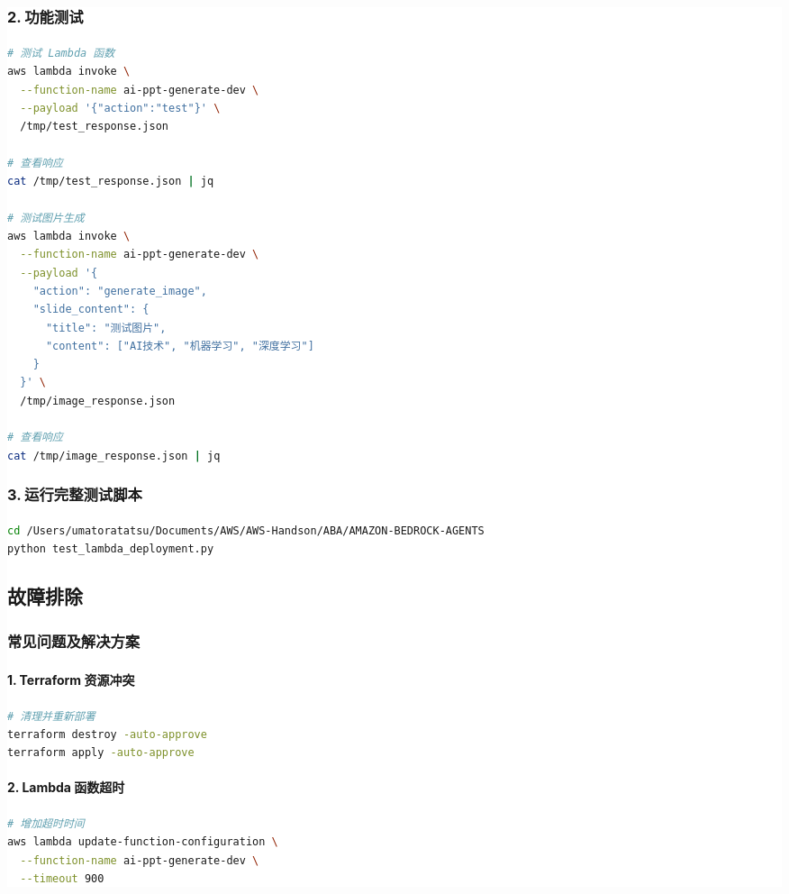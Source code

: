 ### 2. 功能测试
```bash
# 测试 Lambda 函数
aws lambda invoke \
  --function-name ai-ppt-generate-dev \
  --payload '{"action":"test"}' \
  /tmp/test_response.json

# 查看响应
cat /tmp/test_response.json | jq

# 测试图片生成
aws lambda invoke \
  --function-name ai-ppt-generate-dev \
  --payload '{
    "action": "generate_image",
    "slide_content": {
      "title": "测试图片",
      "content": ["AI技术", "机器学习", "深度学习"]
    }
  }' \
  /tmp/image_response.json

# 查看响应
cat /tmp/image_response.json | jq
```

### 3. 运行完整测试脚本
```bash
cd /Users/umatoratatsu/Documents/AWS/AWS-Handson/ABA/AMAZON-BEDROCK-AGENTS
python test_lambda_deployment.py
```

## 故障排除

### 常见问题及解决方案

#### 1. Terraform 资源冲突
```bash
# 清理并重新部署
terraform destroy -auto-approve
terraform apply -auto-approve
```

#### 2. Lambda 函数超时
```bash
# 增加超时时间
aws lambda update-function-configuration \
  --function-name ai-ppt-generate-dev \
  --timeout 900
```
